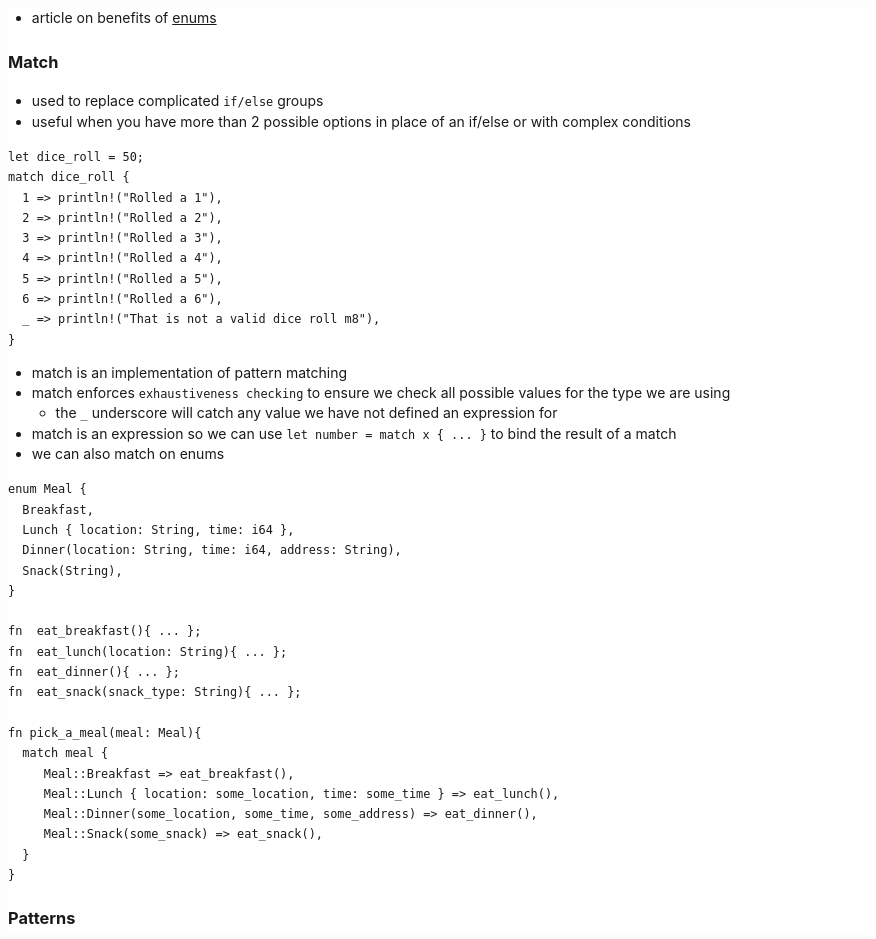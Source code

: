 - article on benefits of [enums](http://smallcultfollowing.com/babysteps/blog/2015/05/05/where-rusts-enum-shines/)

### Match

- used to replace complicated `if/else` groups
- useful when you have more than 2 possible options in place of an if/else or with complex conditions

```
let dice_roll = 50;
match dice_roll {
  1 => println!("Rolled a 1"),
  2 => println!("Rolled a 2"),
  3 => println!("Rolled a 3"),
  4 => println!("Rolled a 4"),
  5 => println!("Rolled a 5"),
  6 => println!("Rolled a 6"),
  _ => println!("That is not a valid dice roll m8"),
}
```

- match is an implementation of pattern matching
- match enforces `exhaustiveness checking` to ensure we check all possible values for the type we are using
  - the `_` underscore will catch any value we have not defined an expression for
- match is an expression so we can use `let number = match x { ... }` to bind the result of a match
- we can also match on enums

```
enum Meal {
  Breakfast,
  Lunch { location: String, time: i64 },
  Dinner(location: String, time: i64, address: String),
  Snack(String),
}

fn  eat_breakfast(){ ... };
fn  eat_lunch(location: String){ ... };
fn  eat_dinner(){ ... };
fn  eat_snack(snack_type: String){ ... };

fn pick_a_meal(meal: Meal){
  match meal {
     Meal::Breakfast => eat_breakfast(),
     Meal::Lunch { location: some_location, time: some_time } => eat_lunch(),
     Meal::Dinner(some_location, some_time, some_address) => eat_dinner(),
     Meal::Snack(some_snack) => eat_snack(),
  }
}
```

### Patterns
